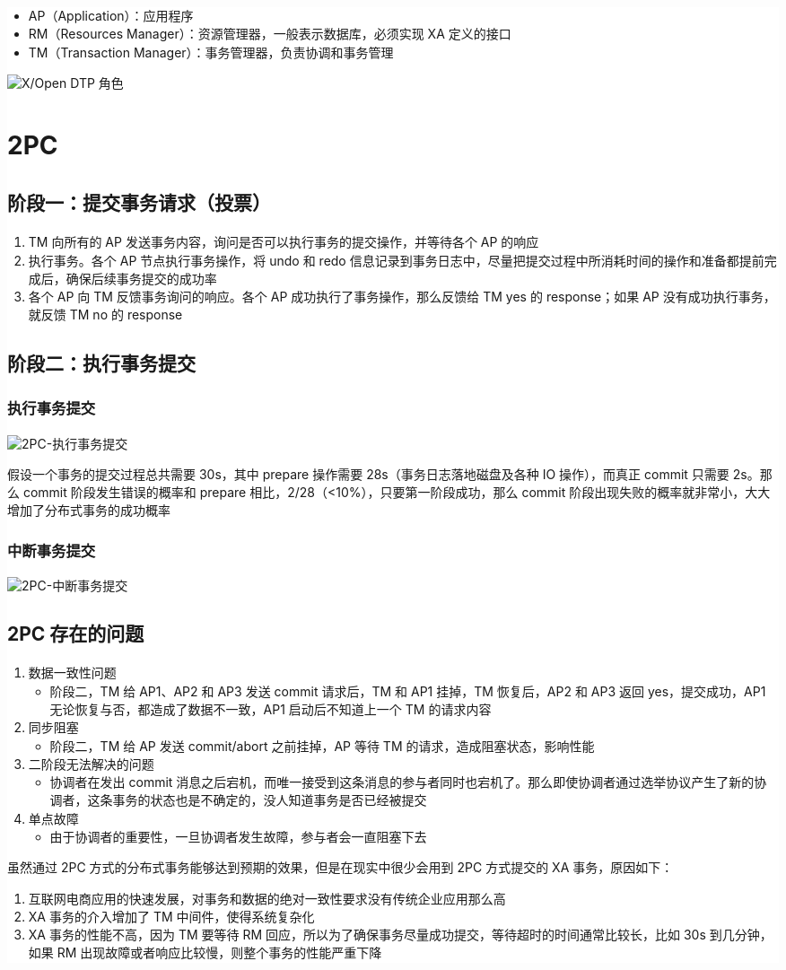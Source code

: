 - AP（Application）：应用程序
- RM（Resources Manager）：资源管理器，一般表示数据库，必须实现 XA 定义的接口
- TM（Transaction Manager）：事务管理器，负责协调和事务管理

![X/Open DTP 角色](https://letzsh.gitee.io/image-hosting/images/2019-11-08-分布式事务.assets/XOpenDTP角色.png)



# 2PC

## 阶段一：提交事务请求（投票）

1. TM 向所有的 AP 发送事务内容，询问是否可以执行事务的提交操作，并等待各个 AP 的响应
2. 执行事务。各个 AP 节点执行事务操作，将 undo 和 redo 信息记录到事务日志中，尽量把提交过程中所消耗时间的操作和准备都提前完成后，确保后续事务提交的成功率
3. 各个 AP 向 TM 反馈事务询问的响应。各个 AP 成功执行了事务操作，那么反馈给 TM yes 的 response；如果 AP 没有成功执行事务，就反馈 TM no 的 response



## 阶段二：执行事务提交

### 执行事务提交

![2PC-执行事务提交](https://letzsh.gitee.io/image-hosting/images/2019-11-08-分布式事务.assets/2PC-执行事务提交.png)

假设一个事务的提交过程总共需要 30s，其中 prepare 操作需要 28s（事务日志落地磁盘及各种 IO 操作），而真正 commit 只需要 2s。那么 commit 阶段发生错误的概率和 prepare 相比，2/28（<10%），只要第一阶段成功，那么 commit 阶段出现失败的概率就非常小，大大增加了分布式事务的成功概率



### 中断事务提交

![2PC-中断事务提交](https://letzsh.gitee.io/image-hosting/images/2019-11-08-分布式事务.assets/2PC-中断事务提交.png)



## 2PC 存在的问题

1. 数据一致性问题
   - 阶段二，TM 给 AP1、AP2 和 AP3 发送 commit 请求后，TM 和 AP1 挂掉，TM 恢复后，AP2 和 AP3 返回 yes，提交成功，AP1 无论恢复与否，都造成了数据不一致，AP1 启动后不知道上一个 TM 的请求内容
2. 同步阻塞
   - 阶段二，TM 给 AP 发送 commit/abort 之前挂掉，AP 等待 TM 的请求，造成阻塞状态，影响性能
3. 二阶段无法解决的问题
   - 协调者在发出 commit 消息之后宕机，而唯一接受到这条消息的参与者同时也宕机了。那么即使协调者通过选举协议产生了新的协调者，这条事务的状态也是不确定的，没人知道事务是否已经被提交
4. 单点故障
   - 由于协调者的重要性，一旦协调者发生故障，参与者会一直阻塞下去



虽然通过 2PC 方式的分布式事务能够达到预期的效果，但是在现实中很少会用到 2PC 方式提交的 XA 事务，原因如下：

1. 互联网电商应用的快速发展，对事务和数据的绝对一致性要求没有传统企业应用那么高
2. XA 事务的介入增加了 TM 中间件，使得系统复杂化
3. XA 事务的性能不高，因为 TM 要等待 RM 回应，所以为了确保事务尽量成功提交，等待超时的时间通常比较长，比如 30s 到几分钟，如果 RM 出现故障或者响应比较慢，则整个事务的性能严重下降
